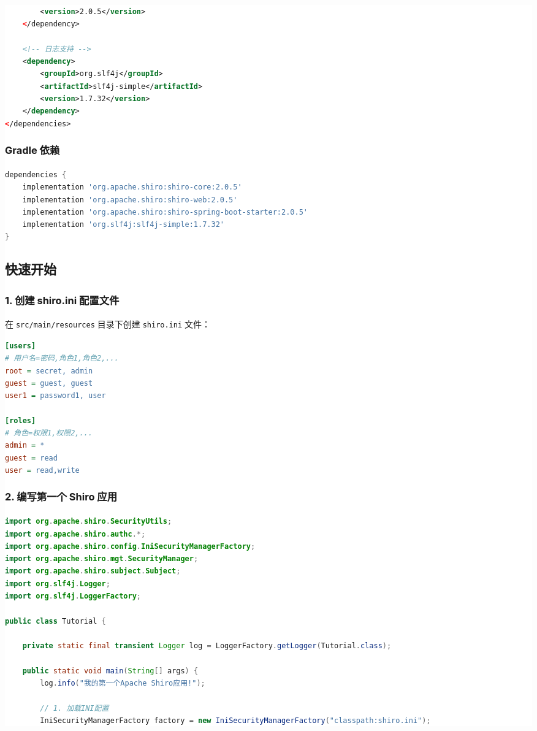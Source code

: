 ```xml
        <version>2.0.5</version>
    </dependency>
    
    <!-- 日志支持 -->
    <dependency>
        <groupId>org.slf4j</groupId>
        <artifactId>slf4j-simple</artifactId>
        <version>1.7.32</version>
    </dependency>
</dependencies>
```

### Gradle 依赖

```gradle
dependencies {
    implementation 'org.apache.shiro:shiro-core:2.0.5'
    implementation 'org.apache.shiro:shiro-web:2.0.5'
    implementation 'org.apache.shiro:shiro-spring-boot-starter:2.0.5'
    implementation 'org.slf4j:slf4j-simple:1.7.32'
}
```

## 快速开始

### 1. 创建 shiro.ini 配置文件

在 `src/main/resources` 目录下创建 `shiro.ini` 文件：

```ini
[users]
# 用户名=密码,角色1,角色2,...
root = secret, admin
guest = guest, guest
user1 = password1, user

[roles]
# 角色=权限1,权限2,...
admin = *
guest = read
user = read,write
```

### 2. 编写第一个 Shiro 应用

```java
import org.apache.shiro.SecurityUtils;
import org.apache.shiro.authc.*;
import org.apache.shiro.config.IniSecurityManagerFactory;
import org.apache.shiro.mgt.SecurityManager;
import org.apache.shiro.subject.Subject;
import org.slf4j.Logger;
import org.slf4j.LoggerFactory;

public class Tutorial {

    private static final transient Logger log = LoggerFactory.getLogger(Tutorial.class);

    public static void main(String[] args) {
        log.info("我的第一个Apache Shiro应用!");

        // 1. 加载INI配置
        IniSecurityManagerFactory factory = new IniSecurityManagerFactory("classpath:shiro.ini");

```